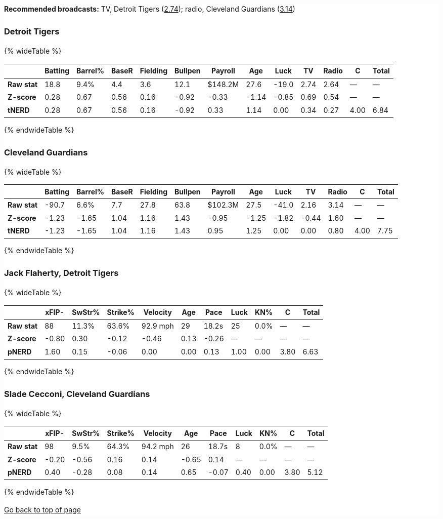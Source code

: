 **Recommended broadcasts:** TV, Detroit Tigers ([2.74](https://awfulannouncing.com/orig/2025-mlb-local-broadcaster-rankings.html)); radio, Cleveland Guardians ([3.14](https://awfulannouncing.com/orig/2025-mlb-local-radio-booth-rankings-miller-rose-hughes-hamilton.html))

### Detroit Tigers

{% wideTable %}

|              | Batting | Barrel% | BaseR | Fielding | Bullpen | Payroll | Age   | Luck | TV | Radio | C | Total |
| ------------ | ------- | ------- | ----- | -------- | ------- | ------- | ----- | ---- | -- | ----- | - | ----- |
| **Raw stat** | 18.8 | 9.4% | 4.4 | 3.6 | 12.1 | $148.2M | 27.6 | -19.0 | 2.74 | 2.64 | — | — |
| **Z-score** | 0.28 | 0.67 | 0.56 | 0.16 | -0.92 | -0.33 | -1.14 | -0.85 | 0.69 | 0.54 | — | — |
| **tNERD** | 0.28 | 0.67 | 0.56 | 0.16 | -0.92 | 0.33 | 1.14 | 0.00 | 0.34 | 0.27 | 4.00 | 6.84 |
{% endwideTable %}

### Cleveland Guardians

{% wideTable %}

|              | Batting | Barrel% | BaseR | Fielding | Bullpen | Payroll | Age   | Luck | TV | Radio | C | Total |
| ------------ | ------- | ------- | ----- | -------- | ------- | ------- | ----- | ---- | -- | ----- | - | ----- |
| **Raw stat** | -90.7 | 6.6% | 7.7 | 27.8 | 63.8 | $102.3M | 27.5 | -41.0 | 2.16 | 3.14 | — | — |
| **Z-score** | -1.23 | -1.65 | 1.04 | 1.16 | 1.43 | -0.95 | -1.25 | -1.82 | -0.44 | 1.60 | — | — |
| **tNERD** | -1.23 | -1.65 | 1.04 | 1.16 | 1.43 | 0.95 | 1.25 | 0.00 | 0.00 | 0.80 | 4.00 | 7.75 |
{% endwideTable %}

### Jack Flaherty, Detroit Tigers

{% wideTable %}

|              | xFIP- | SwStr% | Strike% | Velocity | Age   | Pace  | Luck | KN%  | C | Total |
| ------------ | ----- | ------ | ------- | -------- | ----- | ----- | ---- | ---- | - | ----- |
| **Raw stat** | 88 | 11.3% | 63.6% | 92.9 mph | 29 | 18.2s | 25 | 0.0% | — | — |
| **Z-score** | -0.80 | 0.30 | -0.12 | -0.46 | 0.13 | -0.26 | — | — | — | — |
| **pNERD** | 1.60 | 0.15 | -0.06 | 0.00 | 0.00 | 0.13 | 1.00 | 0.00 | 3.80 | 6.63 |
{% endwideTable %}

### Slade Cecconi, Cleveland Guardians

{% wideTable %}

|              | xFIP- | SwStr% | Strike% | Velocity | Age   | Pace  | Luck | KN%  | C | Total |
| ------------ | ----- | ------ | ------- | -------- | ----- | ----- | ---- | ---- | - | ----- |
| **Raw stat** | 98 | 9.5% | 64.3% | 94.2 mph | 26 | 18.7s | 8 | 0.0% | — | — |
| **Z-score** | -0.20 | -0.56 | 0.16 | 0.14 | -0.65 | 0.14 | — | — | — | — |
| **pNERD** | 0.40 | -0.28 | 0.08 | 0.14 | 0.65 | -0.07 | 0.40 | 0.00 | 3.80 | 5.12 |
{% endwideTable %}


[Go back to top of page](#)

